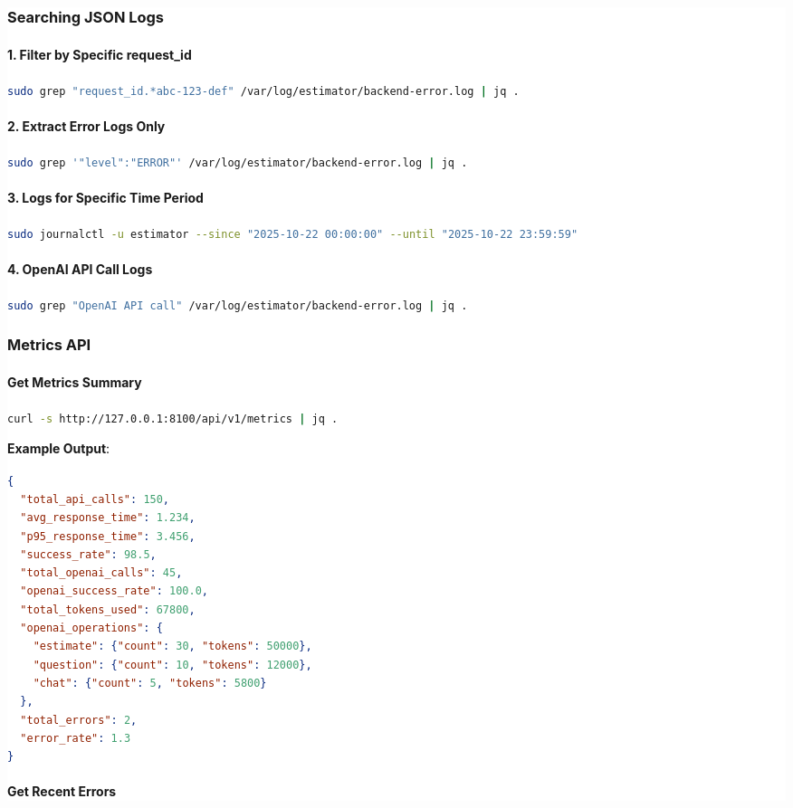 ### Searching JSON Logs

#### 1. Filter by Specific request_id

```bash
sudo grep "request_id.*abc-123-def" /var/log/estimator/backend-error.log | jq .
```

#### 2. Extract Error Logs Only

```bash
sudo grep '"level":"ERROR"' /var/log/estimator/backend-error.log | jq .
```

#### 3. Logs for Specific Time Period

```bash
sudo journalctl -u estimator --since "2025-10-22 00:00:00" --until "2025-10-22 23:59:59"
```

#### 4. OpenAI API Call Logs

```bash
sudo grep "OpenAI API call" /var/log/estimator/backend-error.log | jq .
```

### Metrics API

#### Get Metrics Summary

```bash
curl -s http://127.0.0.1:8100/api/v1/metrics | jq .
```

**Example Output**:
```json
{
  "total_api_calls": 150,
  "avg_response_time": 1.234,
  "p95_response_time": 3.456,
  "success_rate": 98.5,
  "total_openai_calls": 45,
  "openai_success_rate": 100.0,
  "total_tokens_used": 67800,
  "openai_operations": {
    "estimate": {"count": 30, "tokens": 50000},
    "question": {"count": 10, "tokens": 12000},
    "chat": {"count": 5, "tokens": 5800}
  },
  "total_errors": 2,
  "error_rate": 1.3
}
```

#### Get Recent Errors
